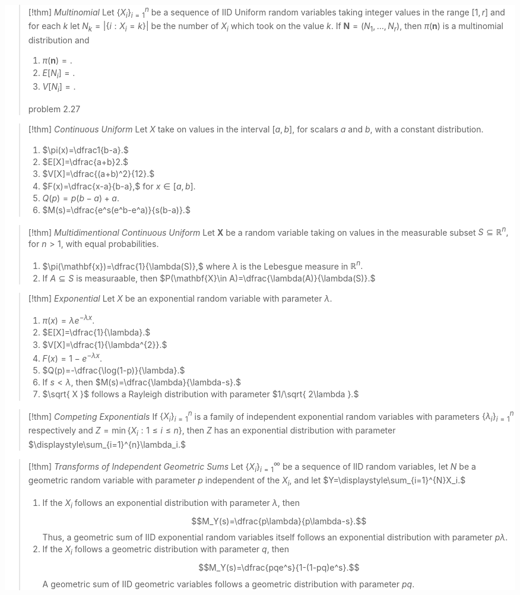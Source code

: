 > [!thm] *Multinomial*
> Let $\{X_i\}_{i=1}^{n}$ be a sequence of IID Uniform random variables taking integer values in the range $[1, r]$ and for each $k$ let $N_k=|\{i: X_i=k\}|$ be the number of $X_i$ which took on the value $k.$ If $\mathbf{N}=(N_1,\ldots, N_r)$, then $\pi(\mathbf{n})$ is a multinomial distribution and
> 1. $\pi(\mathbf{n})=.$
> 2. $E[N_i]=.$
> 3. $V[N_i]=.$
> 
> problem 2.27

> [!thm] *Continuous Uniform*
> Let $X$ take on values in the interval $[a, b],$ for scalars $a$ and $b,$ with a constant distribution.
> 
> 1. $\pi(x)=\dfrac1{b-a}.$
> 2. $E[X]=\dfrac{a+b}2.$
> 3. $V[X]=\dfrac{(a+b)^2}{12}.$
> 4. $F(x)=\dfrac{x-a}{b-a},$ for $x\in [a,b].$
> 5. $Q(p)=p(b-a)+a.$
> 6. $M(s)=\dfrac{e^s(e^b-e^a)}{s(b-a)}.$

> [!thm] *Multidimentional Continuous Uniform*
> Let $\mathbf{X}$ be a random variable taking on values in the measurable subset $S\subseteq \mathbb{R}^n,$ for $n>1,$ with equal probabilities.
> 
> 1. $\pi(\mathbf{x})=\dfrac{1}{\lambda(S)},$ where $\lambda$ is the Lebesgue measure in $\mathbb{R}^n.$
> 2. If $A\subseteq S$ is measuraable, then $P(\mathbf{X}\in A)=\dfrac{\lambda(A)}{\lambda(S)}.$

> [!thm] *Exponential*
> Let $X$ be an exponential random variable with parameter $\lambda.$
> 
> 1. $\pi(x)=\lambda e^{-\lambda x}.$
> 2. $E[X]=\dfrac{1}{\lambda}.$
> 3. $V[X]=\dfrac{1}{\lambda^{2}}.$
> 4. $F(x)=1-e^{-\lambda x}.$
> 5. $Q(p)=-\dfrac{\log(1-p)}{\lambda}.$
> 6. If $s<\lambda,$ then $M(s)=\dfrac{\lambda}{\lambda-s}.$
> 7. $\sqrt{ X }$ follows a Rayleigh distribution with parameter $1/\sqrt{ 2\lambda }.$

> [!thm] *Competing Exponentials*
> If $\{X_i\}_{i=1}^{n}$ is a family of independent exponential random variables with parameters $\{\lambda_i\}_{i=1}^{n}$ respectively and $Z=\min\{X_i: 1\leqslant i\leqslant n\},$ then $Z$ has an exponential distribution with parameter $\displaystyle\sum_{i=1}^{n}\lambda_i.$

> [!thm] *Transforms of Independent Geometric Sums*
> Let $\{X_i\}_{i=1}^{\infty}$ be a sequence of IID random variables, let $N$ be a geometric random variable with parameter $p$ independent of the $X_i,$ and let $Y=\displaystyle\sum_{i=1}^{N}X_i.$
> 1. If the $X_i$ follows an exponential distribution with parameter $\lambda,$ then $$M_Y(s)=\dfrac{p\lambda}{p\lambda-s}.$$
> Thus, a geometric sum of IID exponential random variables itself follows an exponential distribution with parameter $p\lambda.$
> 2. If the $X_i$ follows a geometric distribution with parameter $q,$ then $$M_Y(s)=\dfrac{pqe^s}{1-(1-pq)e^s}.$$
> A geometric sum of IID geometric variables follows a geometric distribution with parameter $pq.$
